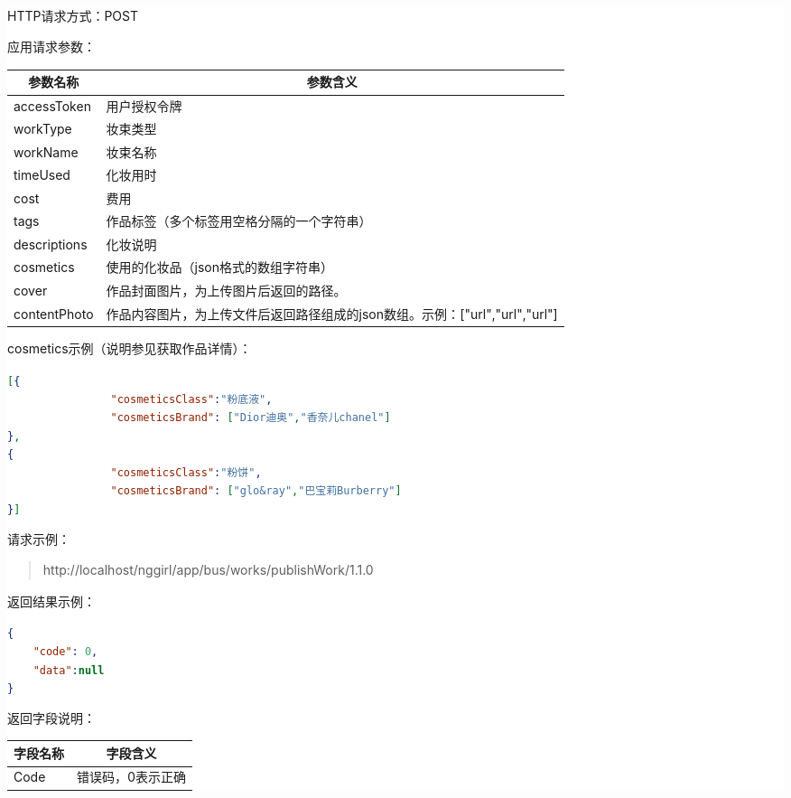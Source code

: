 HTTP请求方式：POST

应用请求参数：

|参数名称	|参数含义
|---|---|
|accessToken	|用户授权令牌
|workType	|妆束类型
|workName	|妆束名称
|timeUsed|化妆用时
|cost|费用
|tags|作品标签（多个标签用空格分隔的一个字符串）
|descriptions|化妆说明
|cosmetics|使用的化妆品（json格式的数组字符串）
|cover|作品封面图片，为上传图片后返回的路径。
|contentPhoto|作品内容图片，为上传文件后返回路径组成的json数组。示例：["url","url","url"]
cosmetics示例（说明参见获取作品详情）：
```json
[{
				"cosmeticsClass":"粉底液",
				"cosmeticsBrand": ["Dior迪奥","香奈儿chanel"]
},
{
				"cosmeticsClass":"粉饼",
				"cosmeticsBrand": ["glo&ray","巴宝莉Burberry"]
}]
```


请求示例：

> http://localhost/nggirl/app/bus/works/publishWork/1.1.0

返回结果示例：

```json
{
    "code": 0,
    "data":null
}
```

返回字段说明：

|字段名称|字段含义
|---|---|
|Code	|错误码，0表示正确

